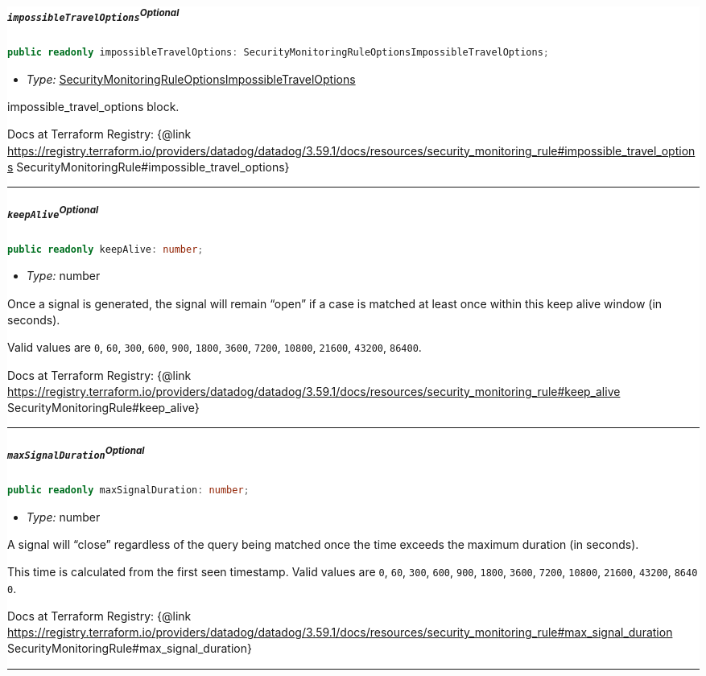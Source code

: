 
##### `impossibleTravelOptions`<sup>Optional</sup> <a name="impossibleTravelOptions" id="@cdktf/provider-datadog.securityMonitoringRule.SecurityMonitoringRuleOptions.property.impossibleTravelOptions"></a>

```typescript
public readonly impossibleTravelOptions: SecurityMonitoringRuleOptionsImpossibleTravelOptions;
```

- *Type:* <a href="#@cdktf/provider-datadog.securityMonitoringRule.SecurityMonitoringRuleOptionsImpossibleTravelOptions">SecurityMonitoringRuleOptionsImpossibleTravelOptions</a>

impossible_travel_options block.

Docs at Terraform Registry: {@link https://registry.terraform.io/providers/datadog/datadog/3.59.1/docs/resources/security_monitoring_rule#impossible_travel_options SecurityMonitoringRule#impossible_travel_options}

---

##### `keepAlive`<sup>Optional</sup> <a name="keepAlive" id="@cdktf/provider-datadog.securityMonitoringRule.SecurityMonitoringRuleOptions.property.keepAlive"></a>

```typescript
public readonly keepAlive: number;
```

- *Type:* number

Once a signal is generated, the signal will remain “open” if a case is matched at least once within this keep alive window (in seconds).

Valid values are `0`, `60`, `300`, `600`, `900`, `1800`, `3600`, `7200`, `10800`, `21600`, `43200`, `86400`.

Docs at Terraform Registry: {@link https://registry.terraform.io/providers/datadog/datadog/3.59.1/docs/resources/security_monitoring_rule#keep_alive SecurityMonitoringRule#keep_alive}

---

##### `maxSignalDuration`<sup>Optional</sup> <a name="maxSignalDuration" id="@cdktf/provider-datadog.securityMonitoringRule.SecurityMonitoringRuleOptions.property.maxSignalDuration"></a>

```typescript
public readonly maxSignalDuration: number;
```

- *Type:* number

A signal will “close” regardless of the query being matched once the time exceeds the maximum duration (in seconds).

This time is calculated from the first seen timestamp. Valid values are `0`, `60`, `300`, `600`, `900`, `1800`, `3600`, `7200`, `10800`, `21600`, `43200`, `86400`.

Docs at Terraform Registry: {@link https://registry.terraform.io/providers/datadog/datadog/3.59.1/docs/resources/security_monitoring_rule#max_signal_duration SecurityMonitoringRule#max_signal_duration}

---